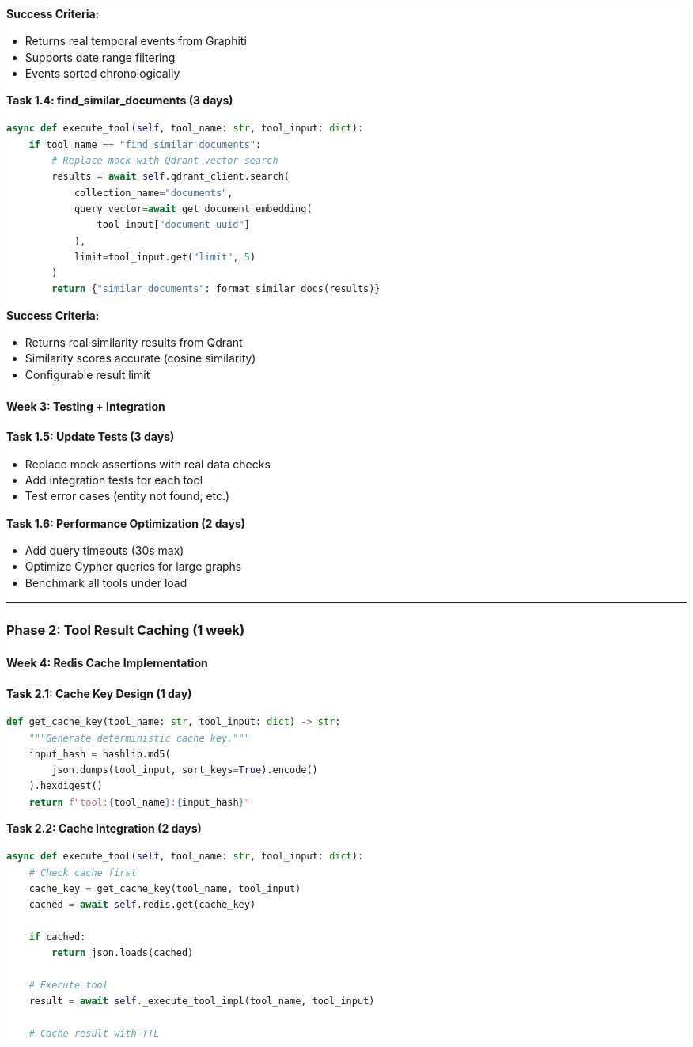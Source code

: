 **Success Criteria:**
- Returns real temporal events from Graphiti
- Supports date range filtering
- Events sorted chronologically

**Task 1.4: find_similar_documents (3 days)**
```python
async def execute_tool(self, tool_name: str, tool_input: dict):
    if tool_name == "find_similar_documents":
        # Replace mock with Qdrant vector search
        results = await self.qdrant_client.search(
            collection_name="documents",
            query_vector=await get_document_embedding(
                tool_input["document_uuid"]
            ),
            limit=tool_input.get("limit", 5)
        )
        return {"similar_documents": format_similar_docs(results)}
```

**Success Criteria:**
- Returns real similarity results from Qdrant
- Similarity scores accurate (cosine similarity)
- Configurable result limit

#### Week 3: Testing + Integration

**Task 1.5: Update Tests (3 days)**
- Replace mock assertions with real data checks
- Add integration tests for each tool
- Test error cases (entity not found, etc.)

**Task 1.6: Performance Optimization (2 days)**
- Add query timeouts (30s max)
- Optimize Cypher queries for large graphs
- Benchmark all tools under load

---

### Phase 2: Tool Result Caching (1 week)

#### Week 4: Redis Cache Implementation

**Task 2.1: Cache Key Design (1 day)**
```python
def get_cache_key(tool_name: str, tool_input: dict) -> str:
    """Generate deterministic cache key."""
    input_hash = hashlib.md5(
        json.dumps(tool_input, sort_keys=True).encode()
    ).hexdigest()
    return f"tool:{tool_name}:{input_hash}"
```

**Task 2.2: Cache Integration (2 days)**
```python
async def execute_tool(self, tool_name: str, tool_input: dict):
    # Check cache first
    cache_key = get_cache_key(tool_name, tool_input)
    cached = await self.redis.get(cache_key)

    if cached:
        return json.loads(cached)

    # Execute tool
    result = await self._execute_tool_impl(tool_name, tool_input)

    # Cache result with TTL
```